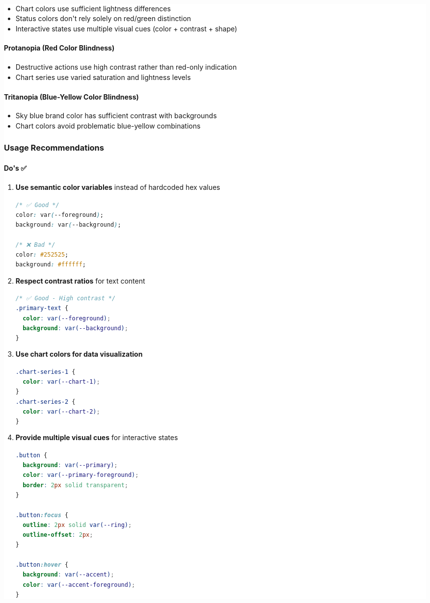 - Chart colors use sufficient lightness differences
- Status colors don't rely solely on red/green distinction
- Interactive states use multiple visual cues (color + contrast + shape)

#### Protanopia (Red Color Blindness)

- Destructive actions use high contrast rather than red-only indication
- Chart series use varied saturation and lightness levels

#### Tritanopia (Blue-Yellow Color Blindness)

- Sky blue brand color has sufficient contrast with backgrounds
- Chart colors avoid problematic blue-yellow combinations

### Usage Recommendations

#### Do's ✅

1. **Use semantic color variables** instead of hardcoded hex values

   ```css
   /* ✅ Good */
   color: var(--foreground);
   background: var(--background);

   /* ❌ Bad */
   color: #252525;
   background: #ffffff;
   ```

2. **Respect contrast ratios** for text content

   ```css
   /* ✅ Good - High contrast */
   .primary-text {
     color: var(--foreground);
     background: var(--background);
   }
   ```

3. **Use chart colors for data visualization**

   ```css
   .chart-series-1 {
     color: var(--chart-1);
   }
   .chart-series-2 {
     color: var(--chart-2);
   }
   ```

4. **Provide multiple visual cues** for interactive states

   ```css
   .button {
     background: var(--primary);
     color: var(--primary-foreground);
     border: 2px solid transparent;
   }

   .button:focus {
     outline: 2px solid var(--ring);
     outline-offset: 2px;
   }

   .button:hover {
     background: var(--accent);
     color: var(--accent-foreground);
   }
   ```